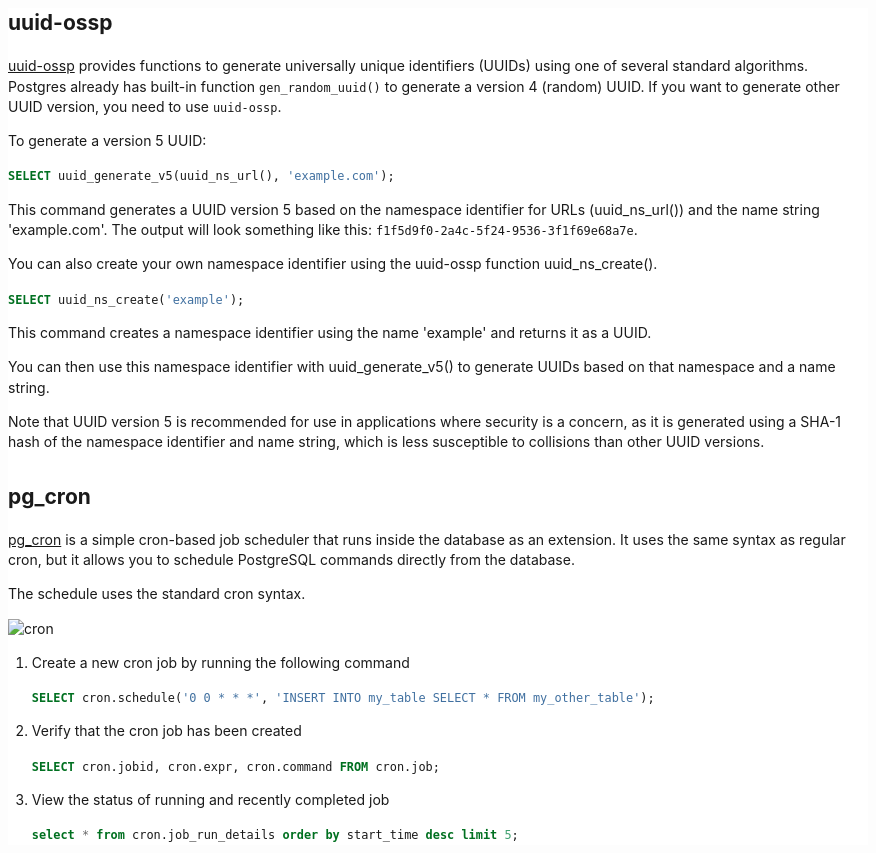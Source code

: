 ## uuid-ossp

[uuid-ossp](https://www.postgresql.org/docs/current/uuid-ossp.html) provides functions to generate universally unique identifiers (UUIDs) using one of several standard algorithms. Postgres already has built-in function `gen_random_uuid()` to generate a version 4 (random) UUID. If you want to generate other UUID version, you need to use `uuid-ossp`.

To generate a version 5 UUID:

```sql
SELECT uuid_generate_v5(uuid_ns_url(), 'example.com');
```

This command generates a UUID version 5 based on the namespace identifier for URLs (uuid_ns_url()) and the name string 'example.com'. The output will look something like this: `f1f5d9f0-2a4c-5f24-9536-3f1f69e68a7e`.

You can also create your own namespace identifier using the uuid-ossp function uuid_ns_create().

```sql
SELECT uuid_ns_create('example');
```

This command creates a namespace identifier using the name 'example' and returns it as a UUID.

You can then use this namespace identifier with uuid_generate_v5() to generate UUIDs based on that namespace and a name string.

Note that UUID version 5 is recommended for use in applications where security is a concern, as it is generated using a SHA-1 hash of the namespace identifier and name string, which is less susceptible to collisions than other UUID versions.

## pg_cron

[pg_cron](https://github.com/citusdata/pg_cron) is a simple cron-based job scheduler that runs inside the database as an extension. It uses the same syntax as regular cron, but it allows you to schedule PostgreSQL commands directly from the database.

The schedule uses the standard cron syntax.

![cron](/content/blog/top-postgres-extension/cron.webp)

1. Create a new cron job by running the following command

   ```sql
   SELECT cron.schedule('0 0 * * *', 'INSERT INTO my_table SELECT * FROM my_other_table');
   ```

1. Verify that the cron job has been created

   ```sql
   SELECT cron.jobid, cron.expr, cron.command FROM cron.job;
   ```

1. View the status of running and recently completed job

   ```sql
   select * from cron.job_run_details order by start_time desc limit 5;
   ```
